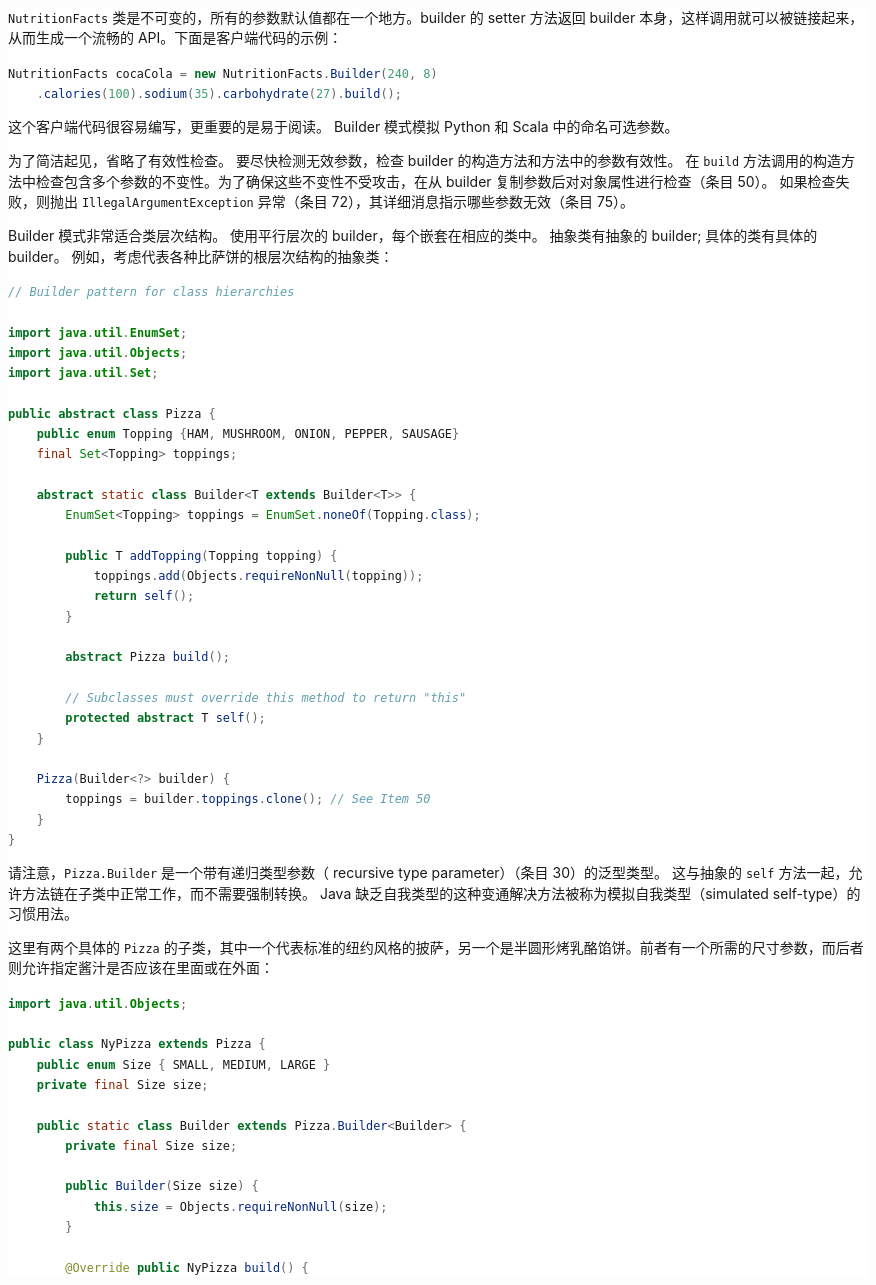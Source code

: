 `NutritionFacts` 类是不可变的，所有的参数默认值都在一个地方。builder 的 setter 方法返回 builder 本身，这样调用就可以被链接起来，从而生成一个流畅的 API。下面是客户端代码的示例：

```java
NutritionFacts cocaCola = new NutritionFacts.Builder(240, 8)
    .calories(100).sodium(35).carbohydrate(27).build();
```

这个客户端代码很容易编写，更重要的是易于阅读。 Builder 模式模拟 Python 和 Scala 中的命名可选参数。

为了简洁起见，省略了有效性检查。 要尽快检测无效参数，检查 builder 的构造方法和方法中的参数有效性。 在 `build` 方法调用的构造方法中检查包含多个参数的不变性。为了确保这些不变性不受攻击，在从 builder 复制参数后对对象属性进行检查（条目 50）。 如果检查失败，则抛出 `IllegalArgumentException` 异常（条目 72），其详细消息指示哪些参数无效（条目 75）。

Builder 模式非常适合类层次结构。 使用平行层次的 builder，每个嵌套在相应的类中。 抽象类有抽象的 builder; 具体的类有具体的 builder。 例如，考虑代表各种比萨饼的根层次结构的抽象类：

```java
// Builder pattern for class hierarchies

import java.util.EnumSet;
import java.util.Objects;
import java.util.Set;

public abstract class Pizza {
    public enum Topping {HAM, MUSHROOM, ONION, PEPPER, SAUSAGE}
    final Set<Topping> toppings;

    abstract static class Builder<T extends Builder<T>> {
        EnumSet<Topping> toppings = EnumSet.noneOf(Topping.class);

        public T addTopping(Topping topping) {
            toppings.add(Objects.requireNonNull(topping));
            return self();
        }

        abstract Pizza build();

        // Subclasses must override this method to return "this"
        protected abstract T self();
    }

    Pizza(Builder<?> builder) {
        toppings = builder.toppings.clone(); // See Item 50
    }
}
```

请注意，`Pizza.Builder` 是一个带有递归类型参数（ recursive type parameter）（条目 30）的泛型类型。 这与抽象的 `self` 方法一起，允许方法链在子类中正常工作，而不需要强制转换。 Java 缺乏自我类型的这种变通解决方法被称为模拟自我类型（simulated self-type）的习惯用法。

这里有两个具体的 `Pizza` 的子类，其中一个代表标准的纽约风格的披萨，另一个是半圆形烤乳酪馅饼。前者有一个所需的尺寸参数，而后者则允许指定酱汁是否应该在里面或在外面：

```java
import java.util.Objects;

public class NyPizza extends Pizza {
    public enum Size { SMALL, MEDIUM, LARGE }
    private final Size size;

    public static class Builder extends Pizza.Builder<Builder> {
        private final Size size;

        public Builder(Size size) {
            this.size = Objects.requireNonNull(size);
        }

        @Override public NyPizza build() {
```